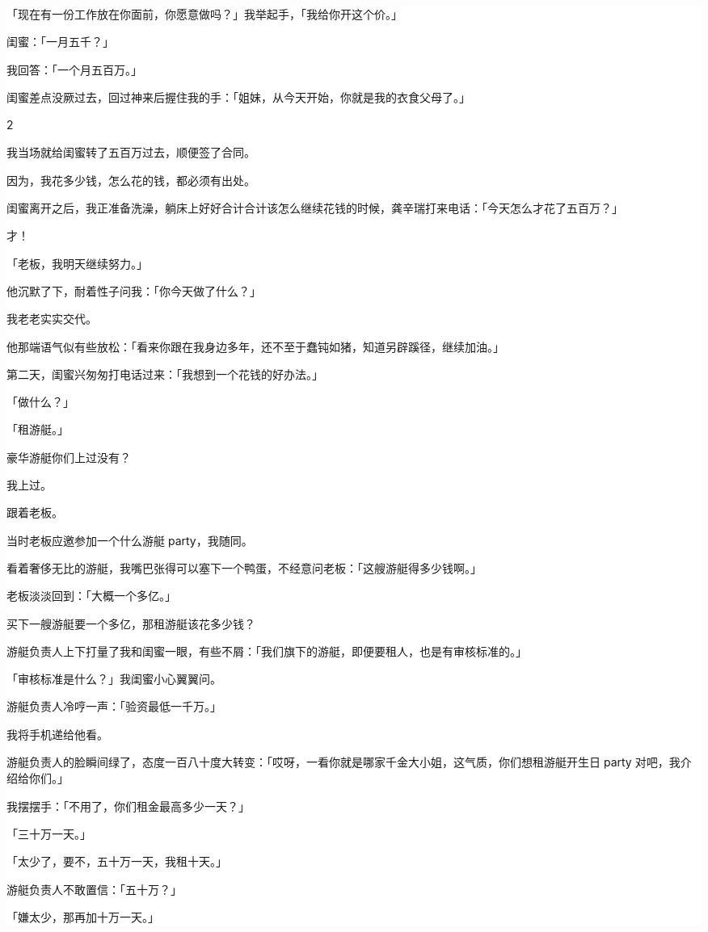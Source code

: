 「现在有一份工作放在你面前，你愿意做吗？」我举起手，「我给你开这个价。」

闺蜜：「一月五千？」

我回答：「一个月五百万。」

闺蜜差点没厥过去，回过神来后握住我的手：「姐妹，从今天开始，你就是我的衣食父母了。」

2

我当场就给闺蜜转了五百万过去，顺便签了合同。

因为，我花多少钱，怎么花的钱，都必须有出处。

闺蜜离开之后，我正准备洗澡，躺床上好好合计合计该怎么继续花钱的时候，龚辛瑞打来电话：「今天怎么才花了五百万？」

才！

「老板，我明天继续努力。」

他沉默了下，耐着性子问我：「你今天做了什么？」

我老老实实交代。

他那端语气似有些放松：「看来你跟在我身边多年，还不至于蠢钝如猪，知道另辟蹊径，继续加油。」

第二天，闺蜜兴匆匆打电话过来：「我想到一个花钱的好办法。」

「做什么？」

「租游艇。」

豪华游艇你们上过没有？

我上过。

跟着老板。

当时老板应邀参加一个什么游艇 party，我随同。

看着奢侈无比的游艇，我嘴巴张得可以塞下一个鸭蛋，不经意问老板：「这艘游艇得多少钱啊。」

老板淡淡回到：「大概一个多亿。」

买下一艘游艇要一个多亿，那租游艇该花多少钱？

游艇负责人上下打量了我和闺蜜一眼，有些不屑：「我们旗下的游艇，即便要租人，也是有审核标准的。」

「审核标准是什么？」我闺蜜小心翼翼问。

游艇负责人冷哼一声：「验资最低一千万。」

我将手机递给他看。

游艇负责人的脸瞬间绿了，态度一百八十度大转变：「哎呀，一看你就是哪家千金大小姐，这气质，你们想租游艇开生日 party 对吧，我介绍给你们。」

我摆摆手：「不用了，你们租金最高多少一天？」

「三十万一天。」

「太少了，要不，五十万一天，我租十天。」

游艇负责人不敢置信：「五十万？」

「嫌太少，那再加十万一天。」
